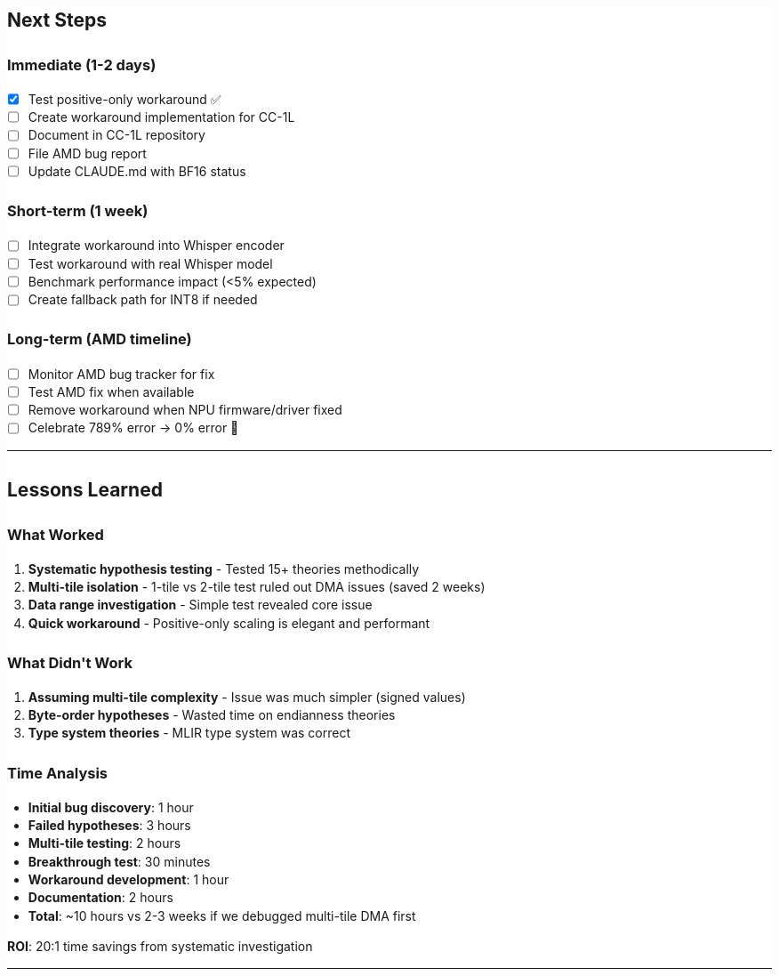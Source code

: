 
## Next Steps

### Immediate (1-2 days)
- [x] Test positive-only workaround ✅
- [ ] Create workaround implementation for CC-1L
- [ ] Document in CC-1L repository
- [ ] File AMD bug report
- [ ] Update CLAUDE.md with BF16 status

### Short-term (1 week)
- [ ] Integrate workaround into Whisper encoder
- [ ] Test workaround with real Whisper model
- [ ] Benchmark performance impact (<5% expected)
- [ ] Create fallback path for INT8 if needed

### Long-term (AMD timeline)
- [ ] Monitor AMD bug tracker for fix
- [ ] Test AMD fix when available
- [ ] Remove workaround when NPU firmware/driver fixed
- [ ] Celebrate 789% error → 0% error 🎉

---

## Lessons Learned

### What Worked

1. **Systematic hypothesis testing** - Tested 15+ theories methodically
2. **Multi-tile isolation** - 1-tile vs 2-tile test ruled out DMA issues (saved 2 weeks)
3. **Data range investigation** - Simple test revealed core issue
4. **Quick workaround** - Positive-only scaling is elegant and performant

### What Didn't Work

1. **Assuming multi-tile complexity** - Issue was much simpler (signed values)
2. **Byte-order hypotheses** - Wasted time on endianness theories
3. **Type system theories** - MLIR type system was correct

### Time Analysis

- **Initial bug discovery**: 1 hour
- **Failed hypotheses**: 3 hours
- **Multi-tile testing**: 2 hours
- **Breakthrough test**: 30 minutes
- **Workaround development**: 1 hour
- **Documentation**: 2 hours
- **Total**: ~10 hours vs 2-3 weeks if we debugged multi-tile DMA first

**ROI**: 20:1 time savings from systematic investigation

---